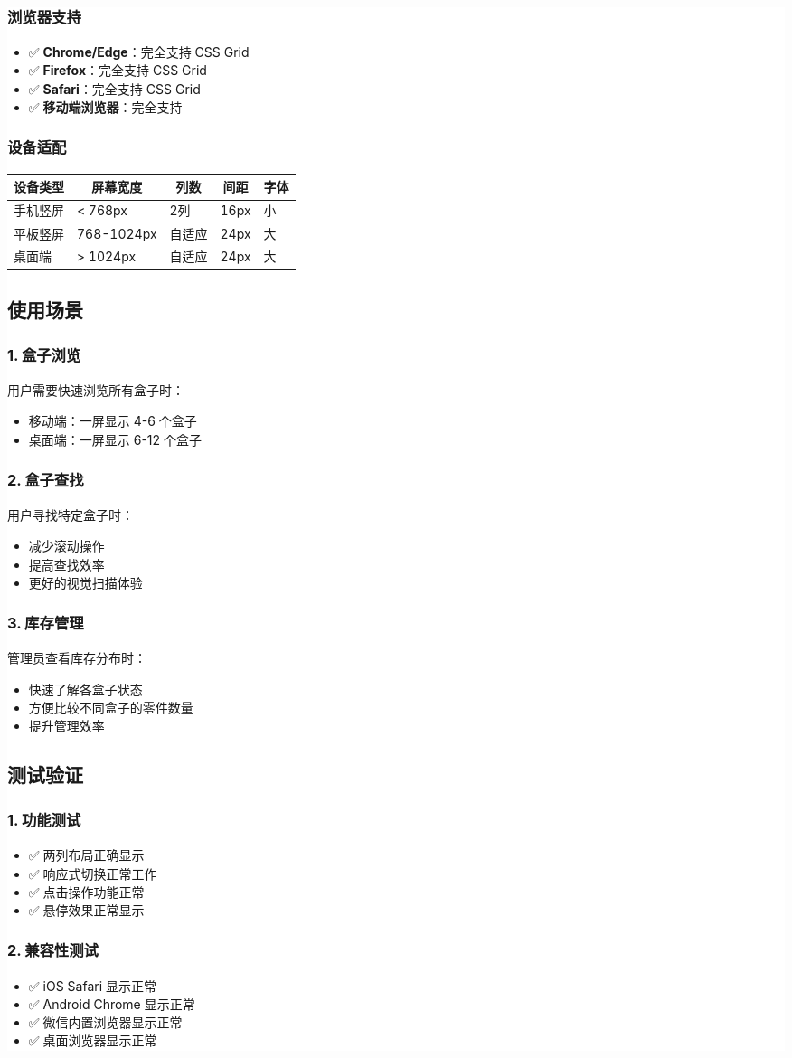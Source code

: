 ### 浏览器支持

- ✅ **Chrome/Edge**：完全支持 CSS Grid
- ✅ **Firefox**：完全支持 CSS Grid
- ✅ **Safari**：完全支持 CSS Grid
- ✅ **移动端浏览器**：完全支持

### 设备适配

| 设备类型 | 屏幕宽度 | 列数 | 间距 | 字体 |
|----------|----------|------|------|------|
| 手机竖屏 | < 768px | 2列 | 16px | 小 |
| 平板竖屏 | 768-1024px | 自适应 | 24px | 大 |
| 桌面端 | > 1024px | 自适应 | 24px | 大 |

## 使用场景

### 1. 盒子浏览

用户需要快速浏览所有盒子时：
- 移动端：一屏显示 4-6 个盒子
- 桌面端：一屏显示 6-12 个盒子

### 2. 盒子查找

用户寻找特定盒子时：
- 减少滚动操作
- 提高查找效率
- 更好的视觉扫描体验

### 3. 库存管理

管理员查看库存分布时：
- 快速了解各盒子状态
- 方便比较不同盒子的零件数量
- 提升管理效率

## 测试验证

### 1. 功能测试

- ✅ 两列布局正确显示
- ✅ 响应式切换正常工作
- ✅ 点击操作功能正常
- ✅ 悬停效果正常显示

### 2. 兼容性测试

- ✅ iOS Safari 显示正常
- ✅ Android Chrome 显示正常
- ✅ 微信内置浏览器显示正常
- ✅ 桌面浏览器显示正常
